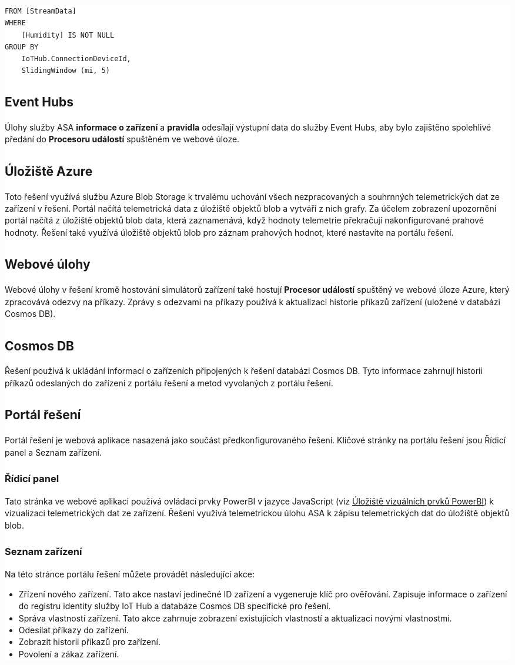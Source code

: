 ```
FROM [StreamData]
WHERE
    [Humidity] IS NOT NULL
GROUP BY
    IoTHub.ConnectionDeviceId,
    SlidingWindow (mi, 5)
```

## <a name="event-hubs"></a>Event Hubs

Úlohy služby ASA **informace o zařízení** a **pravidla** odesílají výstupní data do služby Event Hubs, aby bylo zajištěno spolehlivé předání do **Procesoru událostí** spuštěném ve webové úloze.

## <a name="azure-storage"></a>Úložiště Azure

Toto řešení využívá službu Azure Blob Storage k trvalému uchování všech nezpracovaných a souhrnných telemetrických dat ze zařízení v řešení. Portál načítá telemetrická data z úložiště objektů blob a vytváří z nich grafy. Za účelem zobrazení upozornění portál načítá z úložiště objektů blob data, která zaznamenává, když hodnoty telemetrie překračují nakonfigurované prahové hodnoty. Řešení také využívá úložiště objektů blob pro záznam prahových hodnot, které nastavíte na portálu řešení.

## <a name="webjobs"></a>Webové úlohy

Webové úlohy v řešení kromě hostování simulátorů zařízení také hostují **Procesor událostí** spuštěný ve webové úloze Azure, který zpracovává odezvy na příkazy. Zprávy s odezvami na příkazy používá k aktualizaci historie příkazů zařízení (uložené v databázi Cosmos DB).

## <a name="cosmos-db"></a>Cosmos DB

Řešení používá k ukládání informací o zařízeních připojených k řešení databázi Cosmos DB. Tyto informace zahrnují historii příkazů odeslaných do zařízení z portálu řešení a metod vyvolaných z portálu řešení.

## <a name="solution-portal"></a>Portál řešení

Portál řešení je webová aplikace nasazená jako součást předkonfigurovaného řešení. Klíčové stránky na portálu řešení jsou Řídicí panel a Seznam zařízení.

### <a name="dashboard"></a>Řídicí panel

Tato stránka ve webové aplikaci používá ovládací prvky PowerBI v jazyce JavaScript (viz [Úložiště vizuálních prvků PowerBI](https://www.github.com/Microsoft/PowerBI-visuals)) k vizualizaci telemetrických dat ze zařízení. Řešení využívá telemetrickou úlohu ASA k zápisu telemetrických dat do úložiště objektů blob.

### <a name="device-list"></a>Seznam zařízení

Na této stránce portálu řešení můžete provádět následující akce:

* Zřízení nového zařízení. Tato akce nastaví jedinečné ID zařízení a vygeneruje klíč pro ověřování. Zapisuje informace o zařízení do registru identity služby IoT Hub a databáze Cosmos DB specifické pro řešení.
* Správa vlastností zařízení. Tato akce zahrnuje zobrazení existujících vlastností a aktualizaci novými vlastnostmi.
* Odesílat příkazy do zařízení.
* Zobrazit historii příkazů pro zařízení.
* Povolení a zákaz zařízení.


[lnk-preconfigured-solutions]: iot-suite-v1-what-are-preconfigured-solutions.md
[lnk-customize]: iot-suite-v1-guidance-on-customizing-preconfigured-solutions.md
[lnk-iothub]: https://azure.microsoft.com/documentation/services/iot-hub/
[lnk-asa]: https://azure.microsoft.com/documentation/services/stream-analytics/
[lnk-webjobs]: https://azure.microsoft.com/documentation/articles/websites-webjobs-resources/
[lnk-connect-rm]: iot-suite-v1-connecting-devices.md
[lnk-permissions]: iot-suite-v1-permissions.md
[lnk-c2d-guidance]: ../iot-hub/iot-hub-devguide-c2d-guidance.md
[lnk-device-twins]:  ../iot-hub/iot-hub-devguide-device-twins.md
[lnk-direct-methods]: ../iot-hub/iot-hub-devguide-direct-methods.md